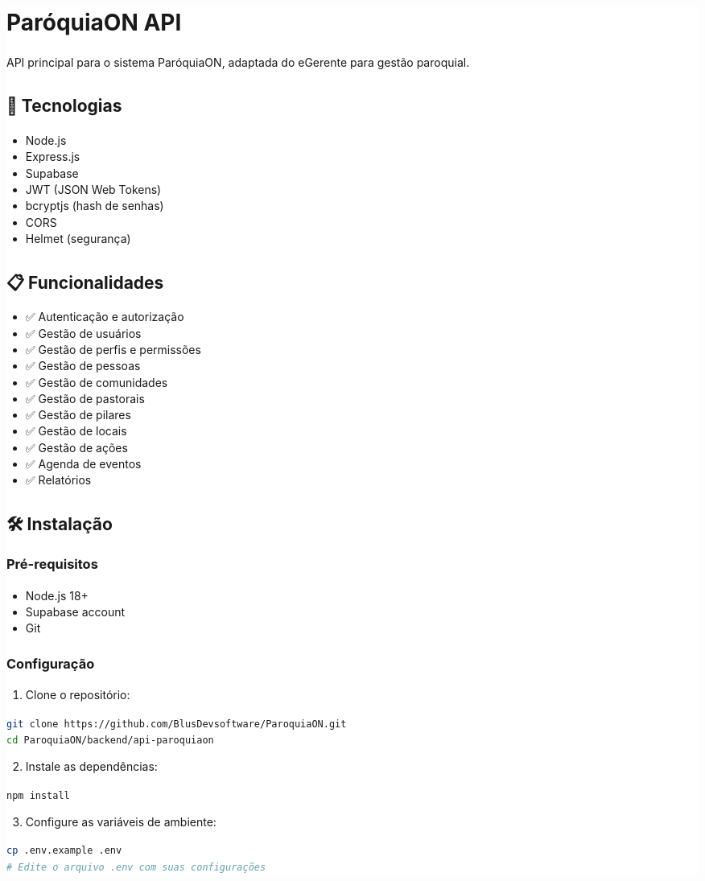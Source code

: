 # ParóquiaON API

API principal para o sistema ParóquiaON, adaptada do eGerente para gestão paroquial.

## 🚀 Tecnologias

- Node.js
- Express.js
- Supabase
- JWT (JSON Web Tokens)
- bcryptjs (hash de senhas)
- CORS
- Helmet (segurança)

## 📋 Funcionalidades

- ✅ Autenticação e autorização
- ✅ Gestão de usuários
- ✅ Gestão de perfis e permissões
- ✅ Gestão de pessoas
- ✅ Gestão de comunidades
- ✅ Gestão de pastorais
- ✅ Gestão de pilares
- ✅ Gestão de locais
- ✅ Gestão de ações
- ✅ Agenda de eventos
- ✅ Relatórios

## 🛠️ Instalação

### Pré-requisitos
- Node.js 18+
- Supabase account
- Git

### Configuração

1. Clone o repositório:
```bash
git clone https://github.com/BlusDevsoftware/ParoquiaON.git
cd ParoquiaON/backend/api-paroquiaon
```

2. Instale as dependências:
```bash
npm install
```

3. Configure as variáveis de ambiente:
```bash
cp .env.example .env
# Edite o arquivo .env com suas configurações
```
